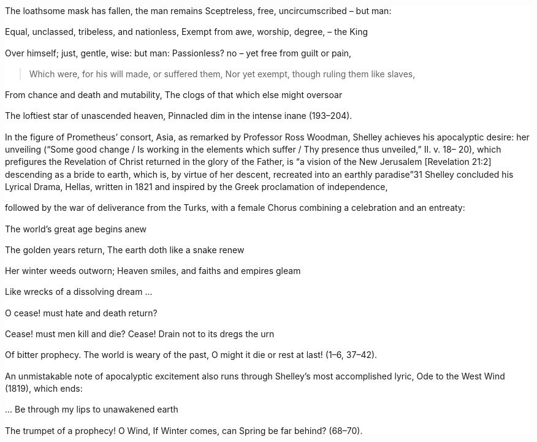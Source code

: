 The loathsome mask has fallen, the man remains
Sceptreless, free, uncircumscribed – but man:

Equal, unclassed, tribeless, and nationless,
Exempt from awe, worship, degree, – the King

Over himself; just, gentle, wise: but man:
Passionless? no – yet free from guilt or pain,
> Which were, for his will made, or suffered them,
Nor yet exempt, though ruling them like slaves,

From chance and death and mutability,
The clogs of that which else might oversoar

The loftiest star of unascended heaven,
Pinnacled dim in the intense inane (193–204).

In the figure of Prometheus’ consort, Asia, as remarked by
Professor Ross Woodman, Shelley achieves his apocalyptic
desire: her unveiling (“Some good change / Is working in the
elements which suffer / Thy presence thus unveiled,” II. v. 18–
20), which prefigures the Revelation of Christ returned in the
glory of the Father, is “a vision of the New Jerusalem
[Revelation 21:2] descending as a bride to earth, which is, by
virtue of her descent, recreated into an earthly paradise”31
Shelley concluded his Lyrical Drama, Hellas, written in 1821
and inspired by the Greek proclamation of independence,

followed by the war of deliverance from the Turks, with a
female Chorus combining a celebration and an entreaty:

The world’s great age begins anew

The golden years return,
The earth doth like a snake renew

Her winter weeds outworn;
Heaven smiles, and faiths and empires gleam

Like wrecks of a dissolving dream ...

O cease! must hate and death return?

Cease! must men kill and die?
Cease! Drain not to its dregs the urn

Of bitter prophecy.
The world is weary of the past,
O might it die or rest at last! (1–6, 37–42).

An unmistakable note of apocalyptic excitement also runs
through Shelley’s most accomplished lyric, Ode to the West
Wind (1819), which ends:

... Be through my lips to unawakened earth

The trumpet of a prophecy! O Wind,
If Winter comes, can Spring be far behind? (68–70).
